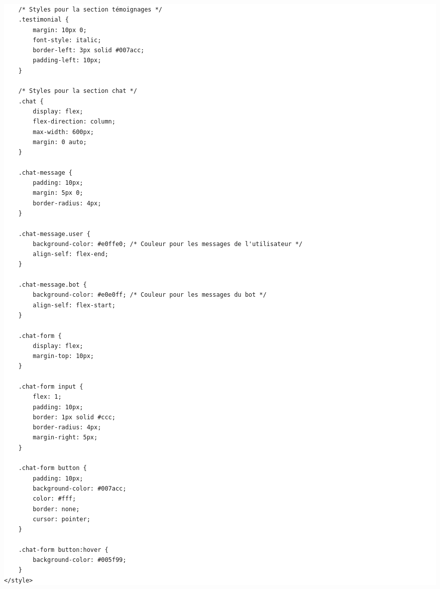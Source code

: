         /* Styles pour la section témoignages */
        .testimonial {
            margin: 10px 0;
            font-style: italic;
            border-left: 3px solid #007acc;
            padding-left: 10px;
        }

        /* Styles pour la section chat */
        .chat {
            display: flex;
            flex-direction: column;
            max-width: 600px;
            margin: 0 auto;
        }

        .chat-message {
            padding: 10px;
            margin: 5px 0;
            border-radius: 4px;
        }

        .chat-message.user {
            background-color: #e0ffe0; /* Couleur pour les messages de l'utilisateur */
            align-self: flex-end;
        }

        .chat-message.bot {
            background-color: #e0e0ff; /* Couleur pour les messages du bot */
            align-self: flex-start;
        }

        .chat-form {
            display: flex;
            margin-top: 10px;
        }

        .chat-form input {
            flex: 1;
            padding: 10px;
            border: 1px solid #ccc;
            border-radius: 4px;
            margin-right: 5px;
        }

        .chat-form button {
            padding: 10px;
            background-color: #007acc;
            color: #fff;
            border: none;
            cursor: pointer;
        }

        .chat-form button:hover {
            background-color: #005f99;
        }
    </style>
</head>
<body>

